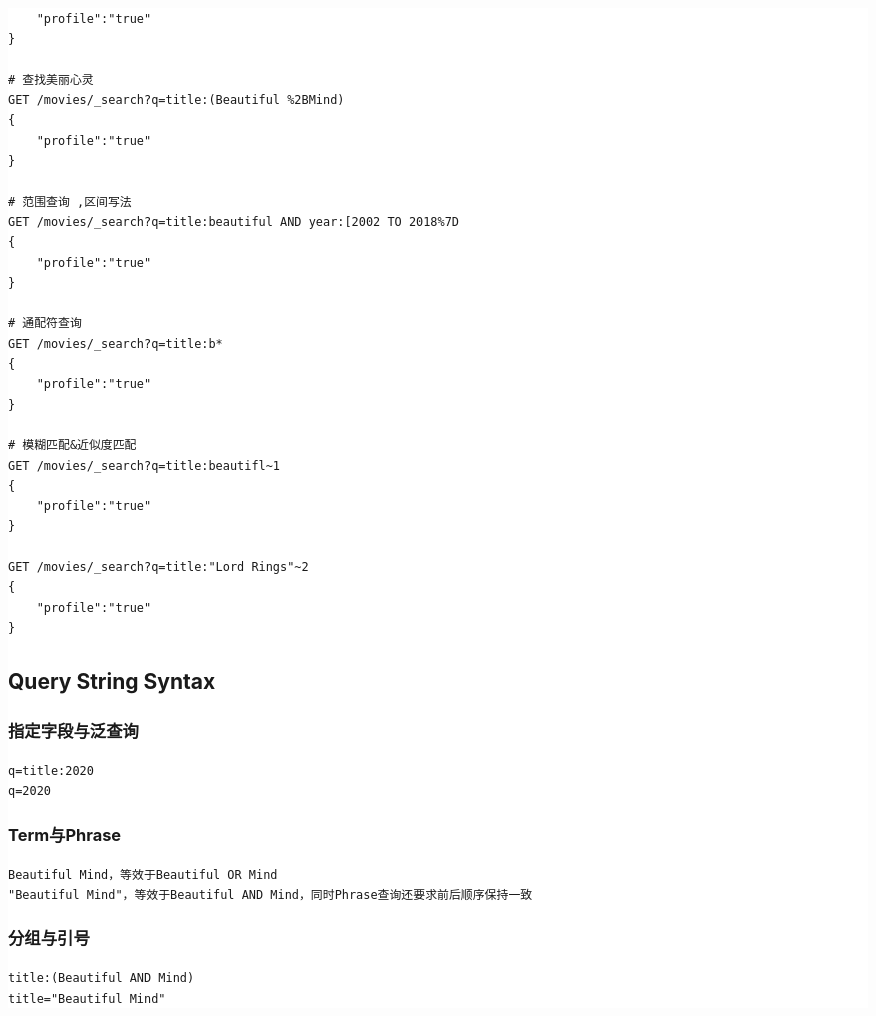 ```
	"profile":"true"
}

# 查找美丽心灵
GET /movies/_search?q=title:(Beautiful %2BMind)
{
	"profile":"true"
}

# 范围查询 ,区间写法
GET /movies/_search?q=title:beautiful AND year:[2002 TO 2018%7D
{
	"profile":"true"
}

# 通配符查询
GET /movies/_search?q=title:b*
{
	"profile":"true"
}

# 模糊匹配&近似度匹配
GET /movies/_search?q=title:beautifl~1
{
	"profile":"true"
}

GET /movies/_search?q=title:"Lord Rings"~2
{
	"profile":"true"
}
```

## Query String Syntax
### 指定字段与泛查询
```
q=title:2020 
q=2020
```

### Term与Phrase
```
Beautiful Mind，等效于Beautiful OR Mind
"Beautiful Mind"，等效于Beautiful AND Mind，同时Phrase查询还要求前后顺序保持一致
```

### 分组与引号
```
title:(Beautiful AND Mind)
title="Beautiful Mind"
```
